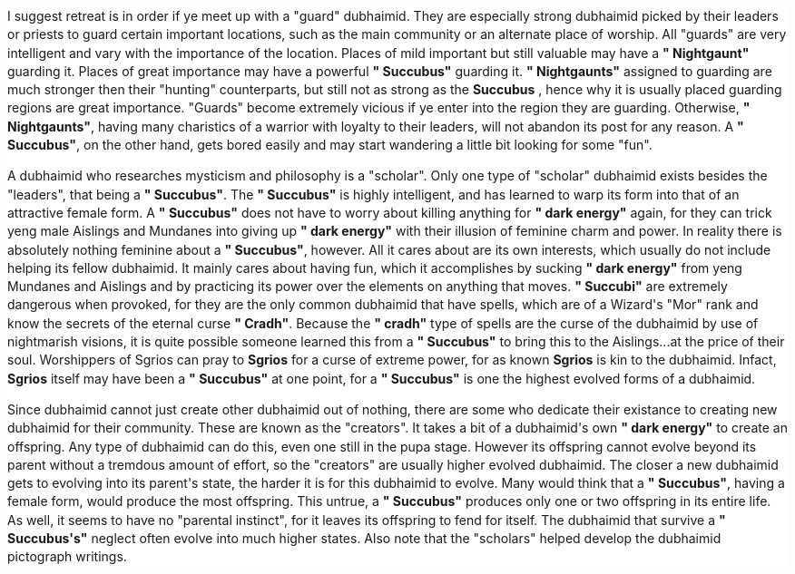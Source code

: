 I suggest retreat is in order if ye meet up with a "guard" dubhaimid. They are
especially strong dubhaimid picked by their leaders or priests to guard certain
important locations, such as the main community or an alternate place of
worship. All "guards" are very intelligent and vary with the importance of the
location. Places of mild important but still valuable may have a **"
Nightgaunt"** guarding it. Places of great importance may have a powerful **"
Succubus"** guarding it. **" Nightgaunts"** assigned to guarding are much
stronger then their "hunting" counterparts, but still not as strong as the
**Succubus** , hence why it is usually placed guarding regions are great
importance. "Guards" become extremely vicious if ye enter into the region they
are guarding. Otherwise, **" Nightgaunts"**, having many charistics of a
warrior with loyalty to their leaders, will not abandon its post for any
reason. A **" Succubus"**, on the other hand, gets bored easily and may start
wandering a little bit looking for some "fun".

A dubhaimid who researches mysticism and philosophy is a "scholar". Only one
type of "scholar" dubhaimid exists besides the "leaders", that being a **"
Succubus"**. The **" Succubus"** is highly intelligent, and has learned to warp
its form into that of an attractive female form. A **" Succubus"** does not
have to worry about killing anything for **" dark energy"** again, for they can
trick yeng male Aislings and Mundanes into giving up **" dark energy"** with
their illusion of feminine charm and power. In reality there is absolutely
nothing feminine about a **" Succubus"**, however. All it cares about are its
own interests, which usually do not include helping its fellow dubhaimid. It
mainly cares about having fun, which it accomplishes by sucking **" dark
energy"** from yeng Mundanes and Aislings and by practicing its power over the
elements on anything that moves. **" Succubi"** are extremely dangerous when
provoked, for they are the only common dubhaimid that have spells, which are of
a Wizard's "Mor" rank and know the secrets of the eternal curse **" Cradh"**.
Because the **" cradh"** type of spells are the curse of the dubhaimid by use
of nightmarish visions, it is quite possible someone learned this from a **"
Succubus"** to bring this to the Aislings...at the price of their soul.
Worshippers of Sgrios can pray to **Sgrios** for a curse of extreme power, for
as known **Sgrios** is kin to the dubhaimid. Infact, **Sgrios** itself may have
been a **" Succubus"** at one point, for a **" Succubus"** is one the highest
evolved forms of a dubhaimid.

Since dubhaimid cannot just create other dubhaimid out of nothing, there are
some who dedicate their existance to creating new dubhaimid for their
community. These are known as the "creators". It takes a bit of a dubhaimid's
own **" dark energy"** to create an offspring. Any type of dubhaimid can do
this, even one still in the pupa stage. However its offspring cannot evolve
beyond its parent without a tremdous amount of effort, so the "creators" are
usually higher evolved dubhaimid. The closer a new dubhaimid gets to evolving
into its parent's state, the harder it is for this dubhaimid to evolve. Many
would think that a **" Succubus"**, having a female form, would produce the
most offspring. This untrue, a **" Succubus"** produces only one or two
offspring in its entire life. As well, it seems to have no "parental instinct",
for it leaves its offspring to fend for itself. The dubhaimid that survive a
**" Succubus's"** neglect often evolve into much higher states. Also note that
the "scholars" helped develop the dubhaimid pictograph writings.
